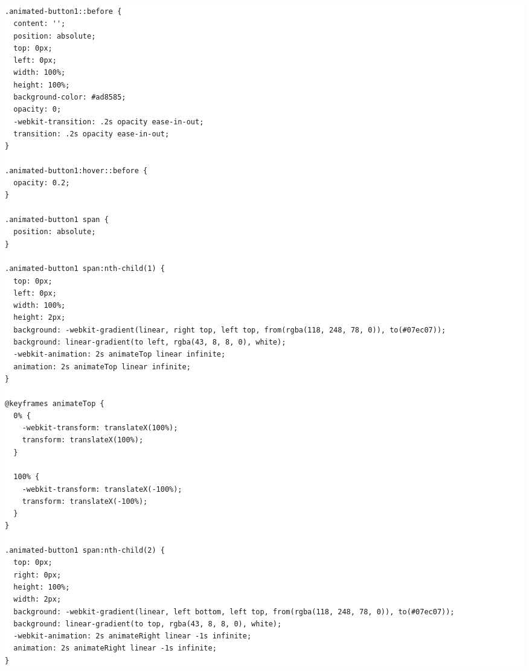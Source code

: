     .animated-button1::before {
      content: '';
      position: absolute;
      top: 0px;
      left: 0px;
      width: 100%;
      height: 100%;
      background-color: #ad8585;
      opacity: 0;
      -webkit-transition: .2s opacity ease-in-out;
      transition: .2s opacity ease-in-out;
    }

    .animated-button1:hover::before {
      opacity: 0.2;
    }

    .animated-button1 span {
      position: absolute;
    }

    .animated-button1 span:nth-child(1) {
      top: 0px;
      left: 0px;
      width: 100%;
      height: 2px;
      background: -webkit-gradient(linear, right top, left top, from(rgba(118, 248, 78, 0)), to(#07ec07));
      background: linear-gradient(to left, rgba(43, 8, 8, 0), white);
      -webkit-animation: 2s animateTop linear infinite;
      animation: 2s animateTop linear infinite;
    }

    @keyframes animateTop {
      0% {
        -webkit-transform: translateX(100%);
        transform: translateX(100%);
      }

      100% {
        -webkit-transform: translateX(-100%);
        transform: translateX(-100%);
      }
    }

    .animated-button1 span:nth-child(2) {
      top: 0px;
      right: 0px;
      height: 100%;
      width: 2px;
      background: -webkit-gradient(linear, left bottom, left top, from(rgba(118, 248, 78, 0)), to(#07ec07));
      background: linear-gradient(to top, rgba(43, 8, 8, 0), white);
      -webkit-animation: 2s animateRight linear -1s infinite;
      animation: 2s animateRight linear -1s infinite;
    }
